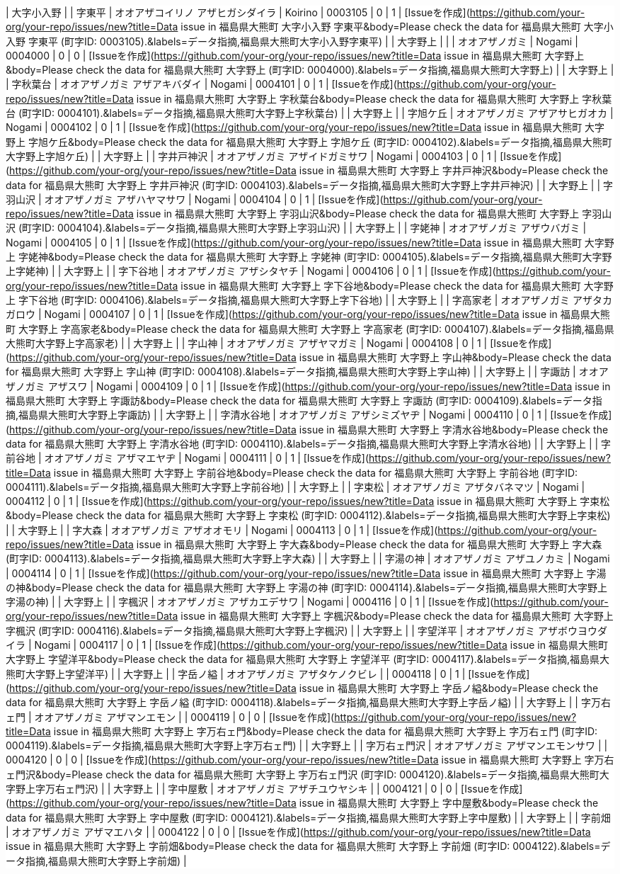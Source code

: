 | 大字小入野 |  | 字東平 | オオアザコイリノ  アザヒガシダイラ | Koirino | 0003105 | 0 | 1 | [Issueを作成](https://github.com/your-org/your-repo/issues/new?title=Data issue in 福島県大熊町 大字小入野  字東平&body=Please check the data for 福島県大熊町 大字小入野  字東平 (町字ID: 0003105).&labels=データ指摘,福島県大熊町大字小入野字東平) |
| 大字野上 |  |  | オオアザノガミ   | Nogami | 0004000 | 0 | 0 | [Issueを作成](https://github.com/your-org/your-repo/issues/new?title=Data issue in 福島県大熊町 大字野上  &body=Please check the data for 福島県大熊町 大字野上   (町字ID: 0004000).&labels=データ指摘,福島県大熊町大字野上) |
| 大字野上 |  | 字秋葉台 | オオアザノガミ  アザアキバダイ | Nogami | 0004101 | 0 | 1 | [Issueを作成](https://github.com/your-org/your-repo/issues/new?title=Data issue in 福島県大熊町 大字野上  字秋葉台&body=Please check the data for 福島県大熊町 大字野上  字秋葉台 (町字ID: 0004101).&labels=データ指摘,福島県大熊町大字野上字秋葉台) |
| 大字野上 |  | 字旭ケ丘 | オオアザノガミ  アザアサヒガオカ | Nogami | 0004102 | 0 | 1 | [Issueを作成](https://github.com/your-org/your-repo/issues/new?title=Data issue in 福島県大熊町 大字野上  字旭ケ丘&body=Please check the data for 福島県大熊町 大字野上  字旭ケ丘 (町字ID: 0004102).&labels=データ指摘,福島県大熊町大字野上字旭ケ丘) |
| 大字野上 |  | 字井戸神沢 | オオアザノガミ  アザイドガミサワ | Nogami | 0004103 | 0 | 1 | [Issueを作成](https://github.com/your-org/your-repo/issues/new?title=Data issue in 福島県大熊町 大字野上  字井戸神沢&body=Please check the data for 福島県大熊町 大字野上  字井戸神沢 (町字ID: 0004103).&labels=データ指摘,福島県大熊町大字野上字井戸神沢) |
| 大字野上 |  | 字羽山沢 | オオアザノガミ  アザハヤマサワ | Nogami | 0004104 | 0 | 1 | [Issueを作成](https://github.com/your-org/your-repo/issues/new?title=Data issue in 福島県大熊町 大字野上  字羽山沢&body=Please check the data for 福島県大熊町 大字野上  字羽山沢 (町字ID: 0004104).&labels=データ指摘,福島県大熊町大字野上字羽山沢) |
| 大字野上 |  | 字姥神 | オオアザノガミ  アザウバガミ | Nogami | 0004105 | 0 | 1 | [Issueを作成](https://github.com/your-org/your-repo/issues/new?title=Data issue in 福島県大熊町 大字野上  字姥神&body=Please check the data for 福島県大熊町 大字野上  字姥神 (町字ID: 0004105).&labels=データ指摘,福島県大熊町大字野上字姥神) |
| 大字野上 |  | 字下谷地 | オオアザノガミ  アザシタヤチ | Nogami | 0004106 | 0 | 1 | [Issueを作成](https://github.com/your-org/your-repo/issues/new?title=Data issue in 福島県大熊町 大字野上  字下谷地&body=Please check the data for 福島県大熊町 大字野上  字下谷地 (町字ID: 0004106).&labels=データ指摘,福島県大熊町大字野上字下谷地) |
| 大字野上 |  | 字高家老 | オオアザノガミ  アザタカガロウ | Nogami | 0004107 | 0 | 1 | [Issueを作成](https://github.com/your-org/your-repo/issues/new?title=Data issue in 福島県大熊町 大字野上  字高家老&body=Please check the data for 福島県大熊町 大字野上  字高家老 (町字ID: 0004107).&labels=データ指摘,福島県大熊町大字野上字高家老) |
| 大字野上 |  | 字山神 | オオアザノガミ  アザヤマガミ | Nogami | 0004108 | 0 | 1 | [Issueを作成](https://github.com/your-org/your-repo/issues/new?title=Data issue in 福島県大熊町 大字野上  字山神&body=Please check the data for 福島県大熊町 大字野上  字山神 (町字ID: 0004108).&labels=データ指摘,福島県大熊町大字野上字山神) |
| 大字野上 |  | 字諏訪 | オオアザノガミ  アザスワ | Nogami | 0004109 | 0 | 1 | [Issueを作成](https://github.com/your-org/your-repo/issues/new?title=Data issue in 福島県大熊町 大字野上  字諏訪&body=Please check the data for 福島県大熊町 大字野上  字諏訪 (町字ID: 0004109).&labels=データ指摘,福島県大熊町大字野上字諏訪) |
| 大字野上 |  | 字清水谷地 | オオアザノガミ  アザシミズヤヂ | Nogami | 0004110 | 0 | 1 | [Issueを作成](https://github.com/your-org/your-repo/issues/new?title=Data issue in 福島県大熊町 大字野上  字清水谷地&body=Please check the data for 福島県大熊町 大字野上  字清水谷地 (町字ID: 0004110).&labels=データ指摘,福島県大熊町大字野上字清水谷地) |
| 大字野上 |  | 字前谷地 | オオアザノガミ  アザマエヤヂ | Nogami | 0004111 | 0 | 1 | [Issueを作成](https://github.com/your-org/your-repo/issues/new?title=Data issue in 福島県大熊町 大字野上  字前谷地&body=Please check the data for 福島県大熊町 大字野上  字前谷地 (町字ID: 0004111).&labels=データ指摘,福島県大熊町大字野上字前谷地) |
| 大字野上 |  | 字束松 | オオアザノガミ  アザタバネマツ | Nogami | 0004112 | 0 | 1 | [Issueを作成](https://github.com/your-org/your-repo/issues/new?title=Data issue in 福島県大熊町 大字野上  字束松&body=Please check the data for 福島県大熊町 大字野上  字束松 (町字ID: 0004112).&labels=データ指摘,福島県大熊町大字野上字束松) |
| 大字野上 |  | 字大森 | オオアザノガミ  アザオオモリ | Nogami | 0004113 | 0 | 1 | [Issueを作成](https://github.com/your-org/your-repo/issues/new?title=Data issue in 福島県大熊町 大字野上  字大森&body=Please check the data for 福島県大熊町 大字野上  字大森 (町字ID: 0004113).&labels=データ指摘,福島県大熊町大字野上字大森) |
| 大字野上 |  | 字湯の神 | オオアザノガミ  アザユノカミ | Nogami | 0004114 | 0 | 1 | [Issueを作成](https://github.com/your-org/your-repo/issues/new?title=Data issue in 福島県大熊町 大字野上  字湯の神&body=Please check the data for 福島県大熊町 大字野上  字湯の神 (町字ID: 0004114).&labels=データ指摘,福島県大熊町大字野上字湯の神) |
| 大字野上 |  | 字楓沢 | オオアザノガミ  アザカエデサワ | Nogami | 0004116 | 0 | 1 | [Issueを作成](https://github.com/your-org/your-repo/issues/new?title=Data issue in 福島県大熊町 大字野上  字楓沢&body=Please check the data for 福島県大熊町 大字野上  字楓沢 (町字ID: 0004116).&labels=データ指摘,福島県大熊町大字野上字楓沢) |
| 大字野上 |  | 字望洋平 | オオアザノガミ  アザボウヨウダイラ | Nogami | 0004117 | 0 | 1 | [Issueを作成](https://github.com/your-org/your-repo/issues/new?title=Data issue in 福島県大熊町 大字野上  字望洋平&body=Please check the data for 福島県大熊町 大字野上  字望洋平 (町字ID: 0004117).&labels=データ指摘,福島県大熊町大字野上字望洋平) |
| 大字野上 |  | 字岳ノ縊 | オオアザノガミ  アザタケノクビレ |  | 0004118 | 0 | 1 | [Issueを作成](https://github.com/your-org/your-repo/issues/new?title=Data issue in 福島県大熊町 大字野上  字岳ノ縊&body=Please check the data for 福島県大熊町 大字野上  字岳ノ縊 (町字ID: 0004118).&labels=データ指摘,福島県大熊町大字野上字岳ノ縊) |
| 大字野上 |  | 字万右ェ門 | オオアザノガミ  アザマンエモン |  | 0004119 | 0 | 0 | [Issueを作成](https://github.com/your-org/your-repo/issues/new?title=Data issue in 福島県大熊町 大字野上  字万右ェ門&body=Please check the data for 福島県大熊町 大字野上  字万右ェ門 (町字ID: 0004119).&labels=データ指摘,福島県大熊町大字野上字万右ェ門) |
| 大字野上 |  | 字万右ェ門沢 | オオアザノガミ  アザマンエモンサワ |  | 0004120 | 0 | 0 | [Issueを作成](https://github.com/your-org/your-repo/issues/new?title=Data issue in 福島県大熊町 大字野上  字万右ェ門沢&body=Please check the data for 福島県大熊町 大字野上  字万右ェ門沢 (町字ID: 0004120).&labels=データ指摘,福島県大熊町大字野上字万右ェ門沢) |
| 大字野上 |  | 字中屋敷 | オオアザノガミ  アザチユウヤシキ |  | 0004121 | 0 | 0 | [Issueを作成](https://github.com/your-org/your-repo/issues/new?title=Data issue in 福島県大熊町 大字野上  字中屋敷&body=Please check the data for 福島県大熊町 大字野上  字中屋敷 (町字ID: 0004121).&labels=データ指摘,福島県大熊町大字野上字中屋敷) |
| 大字野上 |  | 字前畑 | オオアザノガミ  アザマエハタ |  | 0004122 | 0 | 0 | [Issueを作成](https://github.com/your-org/your-repo/issues/new?title=Data issue in 福島県大熊町 大字野上  字前畑&body=Please check the data for 福島県大熊町 大字野上  字前畑 (町字ID: 0004122).&labels=データ指摘,福島県大熊町大字野上字前畑) |